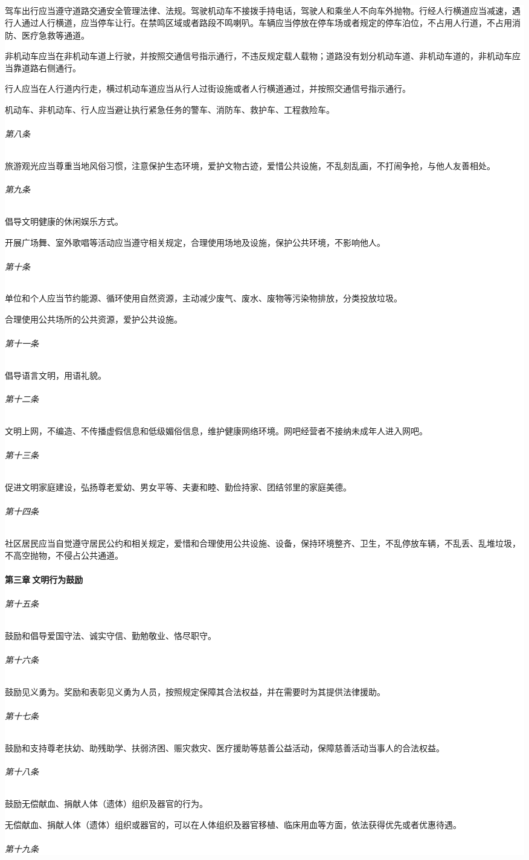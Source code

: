 驾车出行应当遵守道路交通安全管理法律、法规。驾驶机动车不接拨手持电话，驾驶人和乘坐人不向车外抛物。行经人行横道应当减速，遇行人通过人行横道，应当停车让行。在禁鸣区域或者路段不鸣喇叭。车辆应当停放在停车场或者规定的停车泊位，不占用人行道，不占用消防、医疗急救等通道。

非机动车应当在非机动车道上行驶，并按照交通信号指示通行，不违反规定载人载物；道路没有划分机动车道、非机动车道的，非机动车应当靠道路右侧通行。

行人应当在人行道内行走，横过机动车道应当从行人过街设施或者人行横道通过，并按照交通信号指示通行。

机动车、非机动车、行人应当避让执行紧急任务的警车、消防车、救护车、工程救险车。

###### 第八条

旅游观光应当尊重当地风俗习惯，注意保护生态环境，爱护文物古迹，爱惜公共设施，不乱刻乱画，不打闹争抢，与他人友善相处。

###### 第九条

倡导文明健康的休闲娱乐方式。

开展广场舞、室外歌唱等活动应当遵守相关规定，合理使用场地及设施，保护公共环境，不影响他人。

###### 第十条

单位和个人应当节约能源、循环使用自然资源，主动减少废气、废水、废物等污染物排放，分类投放垃圾。

合理使用公共场所的公共资源，爱护公共设施。

###### 第十一条

倡导语言文明，用语礼貌。

###### 第十二条

文明上网，不编造、不传播虚假信息和低级媚俗信息，维护健康网络环境。网吧经营者不接纳未成年人进入网吧。

###### 第十三条

促进文明家庭建设，弘扬尊老爱幼、男女平等、夫妻和睦、勤俭持家、团结邻里的家庭美德。

###### 第十四条

社区居民应当自觉遵守居民公约和相关规定，爱惜和合理使用公共设施、设备，保持环境整齐、卫生，不乱停放车辆，不乱丢、乱堆垃圾，不高空抛物，不侵占公共通道。

#### 第三章 文明行为鼓励

###### 第十五条

鼓励和倡导爱国守法、诚实守信、勤勉敬业、恪尽职守。

###### 第十六条

鼓励见义勇为。奖励和表彰见义勇为人员，按照规定保障其合法权益，并在需要时为其提供法律援助。

###### 第十七条

鼓励和支持尊老扶幼、助残助学、扶弱济困、赈灾救灾、医疗援助等慈善公益活动，保障慈善活动当事人的合法权益。

###### 第十八条

鼓励无偿献血、捐献人体（遗体）组织及器官的行为。

无偿献血、捐献人体（遗体）组织或器官的，可以在人体组织及器官移植、临床用血等方面，依法获得优先或者优惠待遇。

###### 第十九条
